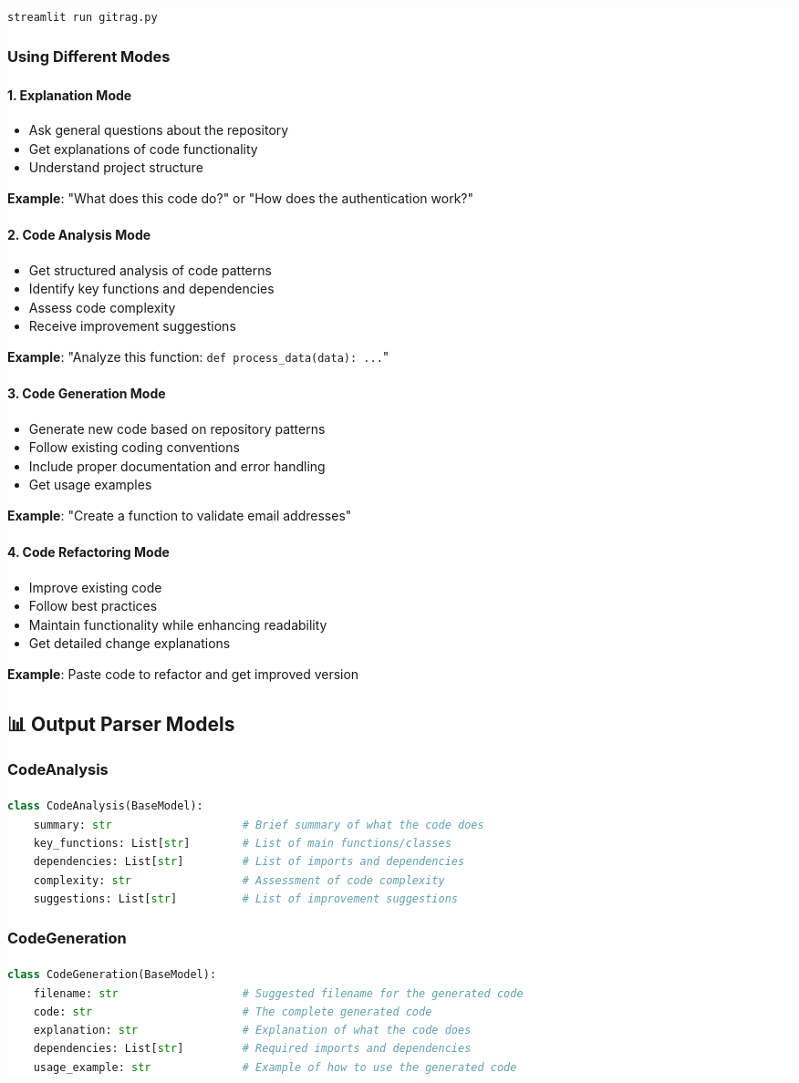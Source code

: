 ```bash
streamlit run gitrag.py
```

### Using Different Modes

#### 1. **Explanation Mode**
- Ask general questions about the repository
- Get explanations of code functionality
- Understand project structure

**Example**: "What does this code do?" or "How does the authentication work?"

#### 2. **Code Analysis Mode**
- Get structured analysis of code patterns
- Identify key functions and dependencies
- Assess code complexity
- Receive improvement suggestions

**Example**: "Analyze this function: `def process_data(data): ...`"

#### 3. **Code Generation Mode**
- Generate new code based on repository patterns
- Follow existing coding conventions
- Include proper documentation and error handling
- Get usage examples

**Example**: "Create a function to validate email addresses"

#### 4. **Code Refactoring Mode**
- Improve existing code
- Follow best practices
- Maintain functionality while enhancing readability
- Get detailed change explanations

**Example**: Paste code to refactor and get improved version

## 📊 Output Parser Models

### CodeAnalysis
```python
class CodeAnalysis(BaseModel):
    summary: str                    # Brief summary of what the code does
    key_functions: List[str]        # List of main functions/classes
    dependencies: List[str]         # List of imports and dependencies
    complexity: str                 # Assessment of code complexity
    suggestions: List[str]          # List of improvement suggestions
```

### CodeGeneration
```python
class CodeGeneration(BaseModel):
    filename: str                   # Suggested filename for the generated code
    code: str                       # The complete generated code
    explanation: str                # Explanation of what the code does
    dependencies: List[str]         # Required imports and dependencies
    usage_example: str              # Example of how to use the generated code
```
